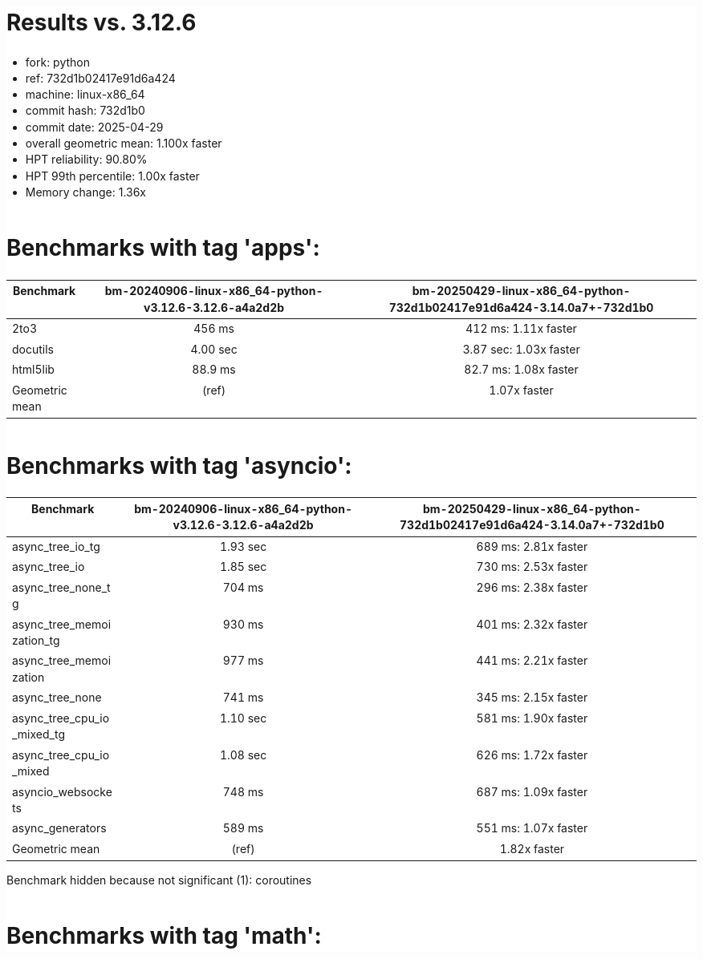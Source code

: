 # Results vs. 3.12.6

- fork: python
- ref: 732d1b02417e91d6a424
- machine: linux-x86_64
- commit hash: 732d1b0
- commit date: 2025-04-29
- overall geometric mean: 1.100x faster
- HPT reliability: 90.80%
- HPT 99th percentile: 1.00x faster
- Memory change: 1.36x

Benchmarks with tag 'apps':
===========================

| Benchmark      | bm-20240906-linux-x86_64-python-v3.12.6-3.12.6-a4a2d2b | bm-20250429-linux-x86_64-python-732d1b02417e91d6a424-3.14.0a7+-732d1b0 |
|----------------|:------------------------------------------------------:|:----------------------------------------------------------------------:|
| 2to3           | 456 ms                                                 | 412 ms: 1.11x faster                                                   |
| docutils       | 4.00 sec                                               | 3.87 sec: 1.03x faster                                                 |
| html5lib       | 88.9 ms                                                | 82.7 ms: 1.08x faster                                                  |
| Geometric mean | (ref)                                                  | 1.07x faster                                                           |

Benchmarks with tag 'asyncio':
==============================

| Benchmark                  | bm-20240906-linux-x86_64-python-v3.12.6-3.12.6-a4a2d2b | bm-20250429-linux-x86_64-python-732d1b02417e91d6a424-3.14.0a7+-732d1b0 |
|----------------------------|:------------------------------------------------------:|:----------------------------------------------------------------------:|
| async_tree_io_tg           | 1.93 sec                                               | 689 ms: 2.81x faster                                                   |
| async_tree_io              | 1.85 sec                                               | 730 ms: 2.53x faster                                                   |
| async_tree_none_tg         | 704 ms                                                 | 296 ms: 2.38x faster                                                   |
| async_tree_memoization_tg  | 930 ms                                                 | 401 ms: 2.32x faster                                                   |
| async_tree_memoization     | 977 ms                                                 | 441 ms: 2.21x faster                                                   |
| async_tree_none            | 741 ms                                                 | 345 ms: 2.15x faster                                                   |
| async_tree_cpu_io_mixed_tg | 1.10 sec                                               | 581 ms: 1.90x faster                                                   |
| async_tree_cpu_io_mixed    | 1.08 sec                                               | 626 ms: 1.72x faster                                                   |
| asyncio_websockets         | 748 ms                                                 | 687 ms: 1.09x faster                                                   |
| async_generators           | 589 ms                                                 | 551 ms: 1.07x faster                                                   |
| Geometric mean             | (ref)                                                  | 1.82x faster                                                           |

Benchmark hidden because not significant (1): coroutines

Benchmarks with tag 'math':
===========================
